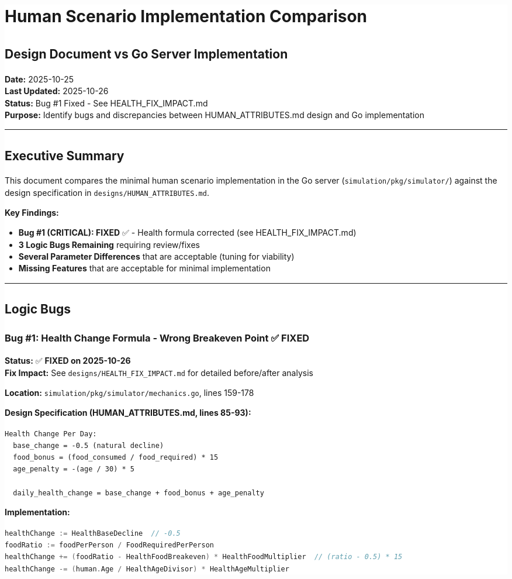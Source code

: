 # Human Scenario Implementation Comparison
## Design Document vs Go Server Implementation

**Date:** 2025-10-25  
**Last Updated:** 2025-10-26  
**Status:** Bug #1 Fixed - See HEALTH_FIX_IMPACT.md  
**Purpose:** Identify bugs and discrepancies between HUMAN_ATTRIBUTES.md design and Go implementation

---

## Executive Summary

This document compares the minimal human scenario implementation in the Go server (`simulation/pkg/simulator/`) against the design specification in `designs/HUMAN_ATTRIBUTES.md`. 

**Key Findings:**
- **Bug #1 (CRITICAL): FIXED** ✅ - Health formula corrected (see HEALTH_FIX_IMPACT.md)
- **3 Logic Bugs Remaining** requiring review/fixes
- **Several Parameter Differences** that are acceptable (tuning for viability)
- **Missing Features** that are acceptable for minimal implementation

---

## Logic Bugs

### Bug #1: Health Change Formula - Wrong Breakeven Point ✅ FIXED

**Status:** ✅ **FIXED on 2025-10-26**  
**Fix Impact:** See `designs/HEALTH_FIX_IMPACT.md` for detailed before/after analysis

**Location:** `simulation/pkg/simulator/mechanics.go`, lines 159-178

**Design Specification (HUMAN_ATTRIBUTES.md, lines 85-93):**
```
Health Change Per Day:
  base_change = -0.5 (natural decline)
  food_bonus = (food_consumed / food_required) * 15
  age_penalty = -(age / 30) * 5
  
  daily_health_change = base_change + food_bonus + age_penalty
```

**Implementation:**
```go
healthChange := HealthBaseDecline  // -0.5
foodRatio := foodPerPerson / FoodRequiredPerPerson
healthChange += (foodRatio - HealthFoodBreakeven) * HealthFoodMultiplier  // (ratio - 0.5) * 15
healthChange -= (human.Age / HealthAgeDivisor) * HealthAgeMultiplier
```

